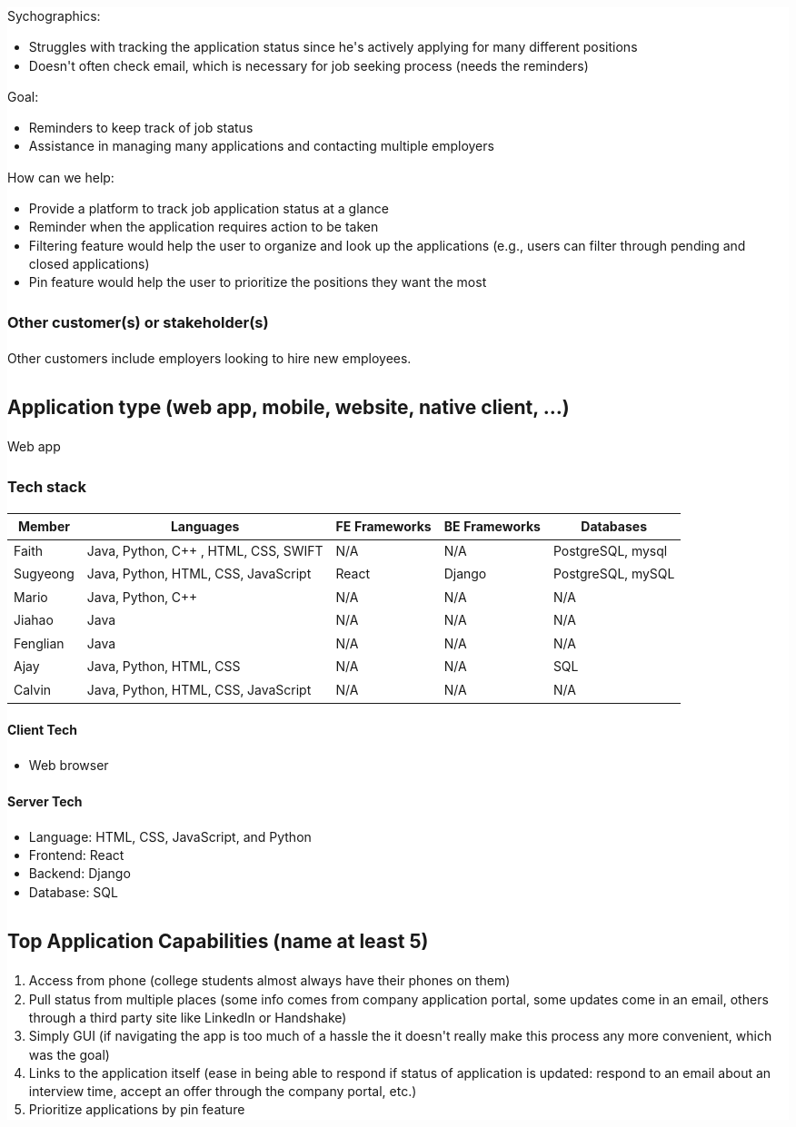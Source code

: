 <bold> Sychographics: </bold>
- Struggles with tracking the application status since he's actively applying for many different positions
- Doesn't often check email, which is necessary for job seeking process (needs the reminders)

<bold> Goal: </bold>
- Reminders to keep track of job status
- Assistance in managing many applications and contacting multiple employers

<bold> How can we help: </bold>
- Provide a platform to track job application status at a glance
 - Reminder when the application requires action to be taken
 - Filtering feature would help the user to organize and look up the applications (e.g., users can filter through pending and closed applications)
 - Pin feature would help the user to prioritize the positions they want the most

### Other customer(s) or stakeholder(s)
Other customers include employers looking to hire new employees.
 
## Application type (web app, mobile, website, native client, …)
Web app

### Tech stack

| Member       | Languages           | FE Frameworks  | BE Frameworks  | Databases |
| ------------ |------------------   | -------------- | -------------- |---------- |
| Faith        | Java, Python, C++ , HTML, CSS, SWIFT | N/A    | N/A     | PostgreSQL, mysql |
| Sugyeong     | Java, Python, HTML, CSS, JavaScript  | React     | Django | PostgreSQL, mySQL |
| Mario        | Java, Python, C++   | N/A       | N/A    | N/A    |
| Jiahao       | Java             | N/A    | N/A     | N/A |
| Fenglian     | Java             | N/A    | N/A     | N/A |
| Ajay         | Java, Python, HTML, CSS   | N/A      | N/A   | SQL |
| Calvin       | Java, Python, HTML, CSS, JavaScript  | N/A   | N/A |  N/A  |


#### Client Tech 
- Web browser

#### Server Tech
- Language: HTML, CSS, JavaScript, and Python
- Frontend: React
- Backend: Django
- Database: SQL

## Top Application Capabilities (name at least 5)
1. Access from phone (college students almost always have their phones on them)
2. Pull status from multiple places (some info comes from company application portal, some updates come in an email, others through a third party site like LinkedIn or Handshake)
3. Simply GUI (if navigating the app is too much of a hassle the it doesn't really make this process any more convenient, which was the goal)
4. Links to the application itself (ease in being able to respond if status of application is updated: respond to an email about an interview time, accept an offer through the company portal, etc.)
5. Prioritize applications by pin feature
